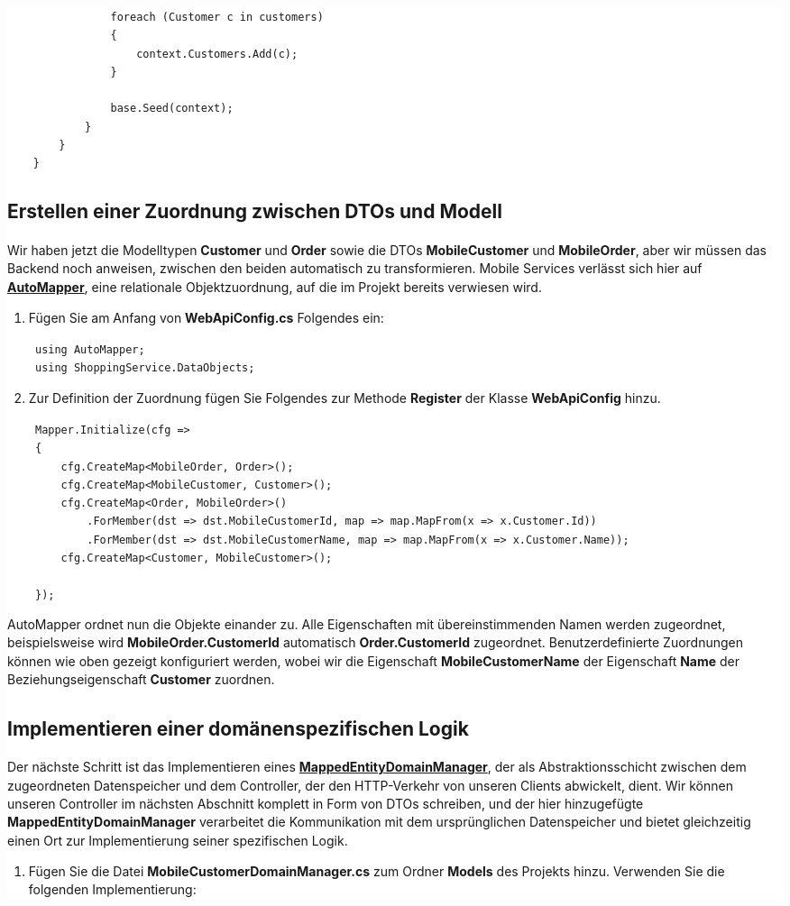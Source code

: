                     foreach (Customer c in customers)
                    {
                        context.Customers.Add(c);
                    }

                    base.Seed(context);
                }
            }
        }

<a name="Mapping"></a>
## Erstellen einer Zuordnung zwischen DTOs und Modell

Wir haben jetzt die Modelltypen **Customer** und **Order** sowie die DTOs **MobileCustomer** und **MobileOrder**, aber wir müssen das Backend noch anweisen, zwischen den beiden automatisch zu transformieren. Mobile Services verlässt sich hier auf [**AutoMapper**](http://automapper.org/), eine relationale Objektzuordnung, auf die im Projekt bereits verwiesen wird.

1. Fügen Sie am Anfang von **WebApiConfig.cs** Folgendes ein:

        using AutoMapper;
        using ShoppingService.DataObjects;

2. Zur Definition der Zuordnung fügen Sie Folgendes zur Methode **Register** der Klasse **WebApiConfig** hinzu.

        Mapper.Initialize(cfg =>
        {
            cfg.CreateMap<MobileOrder, Order>();
            cfg.CreateMap<MobileCustomer, Customer>();
            cfg.CreateMap<Order, MobileOrder>()
                .ForMember(dst => dst.MobileCustomerId, map => map.MapFrom(x => x.Customer.Id))
                .ForMember(dst => dst.MobileCustomerName, map => map.MapFrom(x => x.Customer.Name));
            cfg.CreateMap<Customer, MobileCustomer>();

        });

AutoMapper ordnet nun die Objekte einander zu. Alle Eigenschaften mit übereinstimmenden Namen werden zugeordnet, beispielsweise wird **MobileOrder.CustomerId** automatisch **Order.CustomerId** zugeordnet. Benutzerdefinierte Zuordnungen können wie oben gezeigt konfiguriert werden, wobei wir die Eigenschaft **MobileCustomerName** der Eigenschaft **Name** der Beziehungseigenschaft **Customer** zuordnen.

<a name="DomainManager"></a>
## Implementieren einer domänenspezifischen Logik

Der nächste Schritt ist das Implementieren eines [**MappedEntityDomainManager**](http://msdn.microsoft.com/library/dn643300.aspx), der als Abstraktionsschicht zwischen dem zugeordneten Datenspeicher und dem Controller, der den HTTP-Verkehr von unseren Clients abwickelt, dient. Wir können unseren Controller im nächsten Abschnitt komplett in Form von DTOs schreiben, und der hier hinzugefügte **MappedEntityDomainManager** verarbeitet die Kommunikation mit dem ursprünglichen Datenspeicher und bietet gleichzeitig einen Ort zur Implementierung seiner spezifischen Logik.

1. Fügen Sie die Datei **MobileCustomerDomainManager.cs** zum Ordner **Models** des Projekts hinzu. Verwenden Sie die folgenden Implementierung:
